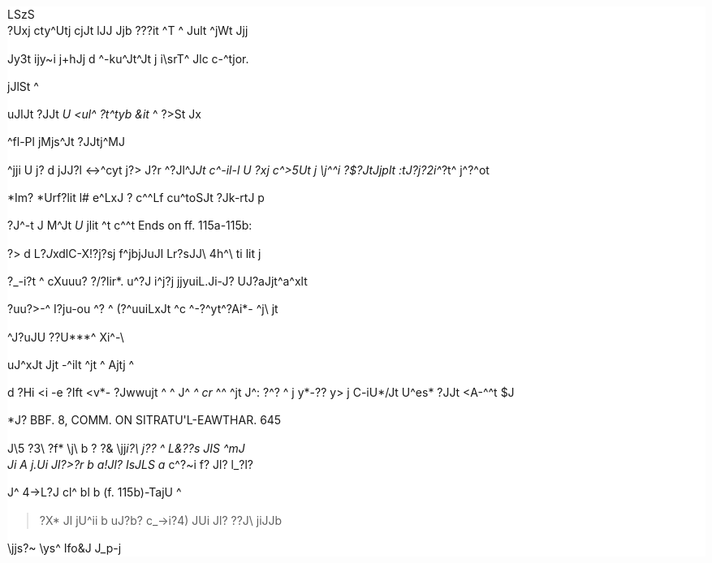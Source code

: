 LSzS\
?Uxj cty^Utj cjJt lJJ                            Jjb              ???it
^T ^                                  Jult                          ^jWt              Jjj

Jy3t       ijy~i j+hJj     d    ^-ku^Jt^Jt           j i\srT^         Jlc
c-^tjor.

jJlSt ^

uJlJt       ?JJt *U <ul^                    ?t^tyb         &it* ^
?>St                                              Jx

^fl-Pl
jMjs^Jt                  ?JJtj^MJ

^jji U j? d jJJ?l <->^cyt j?> J?r ^?Jl^J*Jt
c^-il-l U ?xj c^>5Ut j \j^^i ?$?JtJjplt :tJ?j?2i^*?t^ j^?^ot

*Im? *Urf?lit             l# e^LxJ            ? c^^Lf
cu^toSJt ?Jk-rtJ                                                                              p

?J^-t J M^Jt *U* jlit
^t c^^t
Ends     on ff. 115a-115b:

?>      d             L?*J*xdlC-X!?j?sj
f^jbjJuJl                                       Lr?sJJ\ 4h^\ ti lit j

?_-i?t     ^ cXuuu? ?/?lir*. u^?J                                   i^j?j
jjyuiL.Ji-J?                                                      UJ?aJjt^a^xlt

?uu?>-^                                                I?ju-ou ^?      ^ (?^uuiLxJt
^c                     ^-?^yt^?Ai*-         ^j\      jt

^J?uJU                          ??U***^                                                   Xi^-\

uJ^xJt                      Jjt       -^ilt     ^jt    ^     Ajtj ^

d ?Hi <i -e ?Ift <v*-
?Jwwujt                ^ ^                                 J^ *^ cr* ^^
^jt
J^:    ?^? ^             j y*-?? y>      j C-iU*/Jt U^es*            ?JJt
<A-^^t \$J

*J?
BBF. 8, COMM. ON SITRATU'L-EAWTHAR.               645

J\5 ?3\ ?f* \j\ b ? ?\& \jj*i?\ j?? ^ *L&??s* JIS ^mJ\
Ji A j.Ui Jl?>?r    b a!Jl?         IsJLS    a* c^?~i
f? Jl?    l_?l?

J^
4->L?J cl^                         bl b (f. 115b)-TajU
^
> ?X*                              Jl jU^ii
b uJ?b? c_->i?4) JUi Jl?                         ??J\              jiJJb

\jjs?~ \ys^ Ifo&J J_p-j
